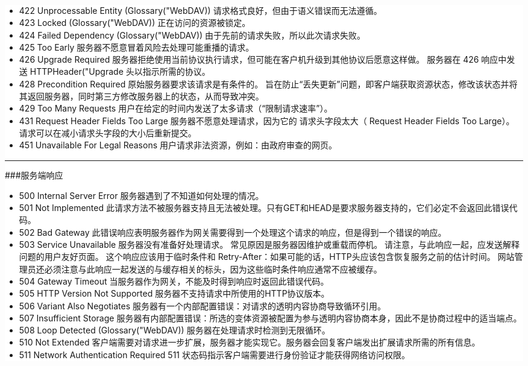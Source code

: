 - 422 Unprocessable Entity (Glossary("WebDAV))
请求格式良好，但由于语义错误而无法遵循。
- 423 Locked (Glossary("WebDAV))
正在访问的资源被锁定。
- 424 Failed Dependency (Glossary("WebDAV))
由于先前的请求失败，所以此次请求失败。
- 425 Too Early
服务器不愿意冒着风险去处理可能重播的请求。
- 426 Upgrade Required
服务器拒绝使用当前协议执行请求，但可能在客户机升级到其他协议后愿意这样做。 服务器在 426 响应中发送 HTTPHeader("Upgrade 头以指示所需的协议。
- 428 Precondition Required
原始服务器要求该请求是有条件的。 旨在防止“丢失更新”问题，即客户端获取资源状态，修改该状态并将其返回服务器，同时第三方修改服务器上的状态，从而导致冲突。
- 429 Too Many Requests
用户在给定的时间内发送了太多请求（“限制请求速率”）。
- 431 Request Header Fields Too Large
服务器不愿意处理请求，因为它的 请求头字段太大（ Request Header Fields Too Large）。 请求可以在减小请求头字段的大小后重新提交。
- 451 Unavailable For Legal Reasons
用户请求非法资源，例如：由政府审查的网页。

---
###服务端响应
- 500 Internal Server Error
服务器遇到了不知道如何处理的情况。
- 501 Not Implemented
此请求方法不被服务器支持且无法被处理。只有GET和HEAD是要求服务器支持的，它们必定不会返回此错误代码。
- 502 Bad Gateway
此错误响应表明服务器作为网关需要得到一个处理这个请求的响应，但是得到一个错误的响应。
- 503 Service Unavailable
服务器没有准备好处理请求。 常见原因是服务器因维护或重载而停机。 请注意，与此响应一起，应发送解释问题的用户友好页面。 这个响应应该用于临时条件和 Retry-After：如果可能的话，HTTP头应该包含恢复服务之前的估计时间。 网站管理员还必须注意与此响应一起发送的与缓存相关的标头，因为这些临时条件响应通常不应被缓存。
- 504 Gateway Timeout
当服务器作为网关，不能及时得到响应时返回此错误代码。
- 505 HTTP Version Not Supported
服务器不支持请求中所使用的HTTP协议版本。
- 506 Variant Also Negotiates
服务器有一个内部配置错误：对请求的透明内容协商导致循环引用。
- 507 Insufficient Storage
服务器有内部配置错误：所选的变体资源被配置为参与透明内容协商本身，因此不是协商过程中的适当端点。
- 508 Loop Detected (Glossary("WebDAV))
服务器在处理请求时检测到无限循环。
- 510 Not Extended
客户端需要对请求进一步扩展，服务器才能实现它。服务器会回复客户端发出扩展请求所需的所有信息。
- 511 Network Authentication Required
511 状态码指示客户端需要进行身份验证才能获得网络访问权限。